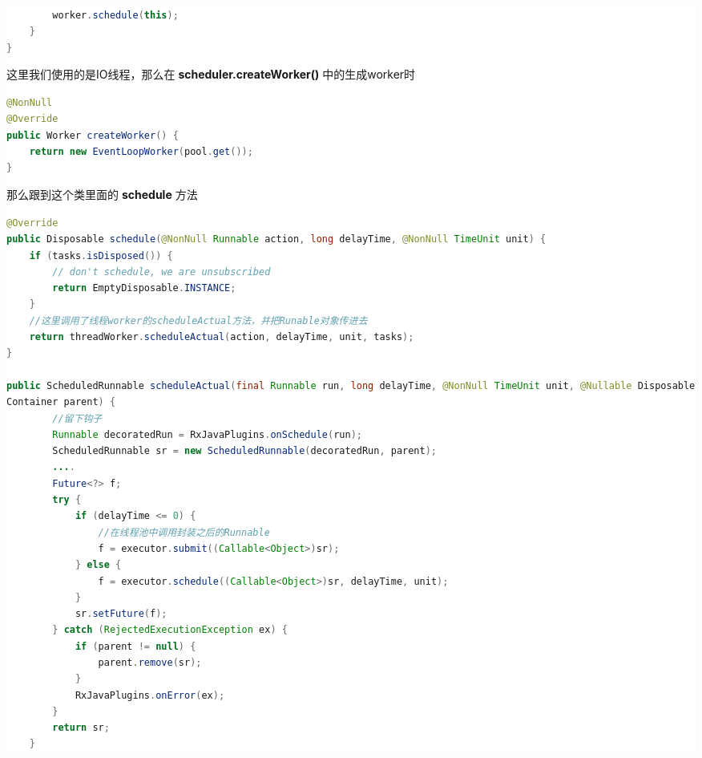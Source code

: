 ```java
        worker.schedule(this);
    }
}
```

这里我们使用的是IO线程，那么在 **scheduler.createWorker()** 中的生成worker时

```java
@NonNull
@Override
public Worker createWorker() {
    return new EventLoopWorker(pool.get());
}
```

那么跟到这个类里面的 **schedule** 方法

```java
@Override
public Disposable schedule(@NonNull Runnable action, long delayTime, @NonNull TimeUnit unit) {
    if (tasks.isDisposed()) {
        // don't schedule, we are unsubscribed
        return EmptyDisposable.INSTANCE;
    }
    //这里调用了线程worker的scheduleActual方法，并把Runable对象传进去
    return threadWorker.scheduleActual(action, delayTime, unit, tasks);
}

public ScheduledRunnable scheduleActual(final Runnable run, long delayTime, @NonNull TimeUnit unit, @Nullable DisposableContainer parent) {
        //留下钩子
        Runnable decoratedRun = RxJavaPlugins.onSchedule(run);
        ScheduledRunnable sr = new ScheduledRunnable(decoratedRun, parent);
        ....
        Future<?> f;
        try {
            if (delayTime <= 0) {
                //在线程池中调用封装之后的Runnable
                f = executor.submit((Callable<Object>)sr);
            } else {
                f = executor.schedule((Callable<Object>)sr, delayTime, unit);
            }
            sr.setFuture(f);
        } catch (RejectedExecutionException ex) {
            if (parent != null) {
                parent.remove(sr);
            }
            RxJavaPlugins.onError(ex);
        }
        return sr;
    }
```
